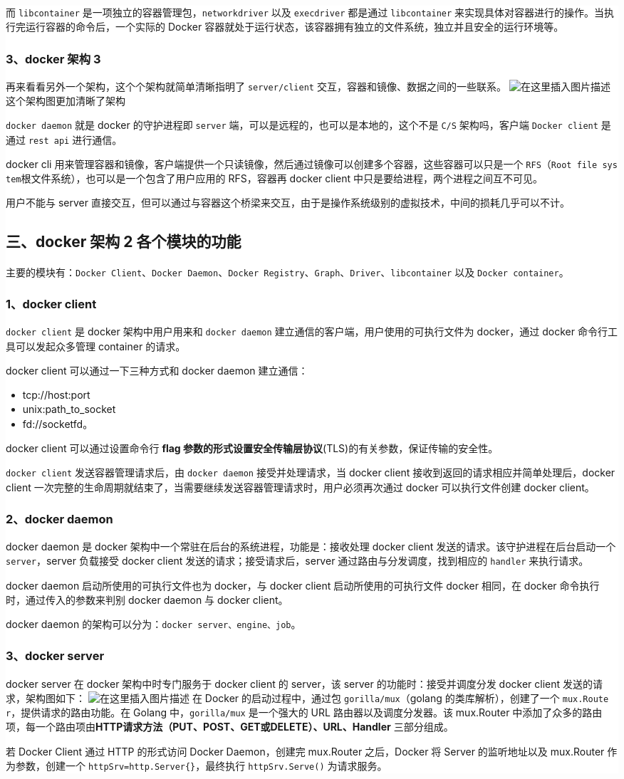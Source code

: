 而 `libcontainer` 是一项独立的容器管理包，`networkdriver` 以及 `execdriver` 都是通过 `libcontainer` 来实现具体对容器进行的操作。当执行完运行容器的命令后，一个实际的 Docker 容器就处于运行状态，该容器拥有独立的文件系统，独立并且安全的运行环境等。
### 3、docker 架构 3
再来看看另外一个架构，这个个架构就简单清晰指明了 `server/client` 交互，容器和镜像、数据之间的一些联系。
![在这里插入图片描述](https://img-blog.csdnimg.cn/20200317170945947.png?x-oss-process=image/watermark,type_ZmFuZ3poZW5naGVpdGk,shadow_10,text_aHR0cHM6Ly9ibG9nLmNzZG4ubmV0L3hpeGloYWhhbGVsZWhlaGU=,size_16,color_FFFFFF,t_70)
这个架构图更加清晰了架构

`docker daemon` 就是 docker 的守护进程即 `server` 端，可以是远程的，也可以是本地的，这个不是 `C/S` 架构吗，客户端 `Docker client` 是通过 `rest api` 进行通信。

docker cli 用来管理容器和镜像，客户端提供一个只读镜像，然后通过镜像可以创建多个容器，这些容器可以只是一个 `RFS`（`Root file system`根文件系统），也可以是一个包含了用户应用的 RFS，容器再 docker client 中只是要给进程，两个进程之间互不可见。

用户不能与 server 直接交互，但可以通过与容器这个桥梁来交互，由于是操作系统级别的虚拟技术，中间的损耗几乎可以不计。

## 三、docker 架构 2 各个模块的功能
主要的模块有：`Docker Client`、`Docker Daemon`、`Docker Registry`、`Graph`、`Driver`、`libcontainer` 以及 `Docker container`。

### 1、docker client
`docker client` 是 docker 架构中用户用来和 `docker daemon` 建立通信的客户端，用户使用的可执行文件为 docker，通过 docker 命令行工具可以发起众多管理 container 的请求。

docker client 可以通过一下三种方式和 docker daemon 建立通信：

 - tcp://host:port
 - unix:path_to_socket
 - fd://socketfd。

docker client 可以通过设置命令行 **flag 参数的形式设置安全传输层协议**(TLS)的有关参数，保证传输的安全性。

`docker client` 发送容器管理请求后，由 `docker daemon` 接受并处理请求，当 docker client 接收到返回的请求相应并简单处理后，docker client 一次完整的生命周期就结束了，当需要继续发送容器管理请求时，用户必须再次通过 docker 可以执行文件创建 docker client。

### 2、docker daemon
docker daemon 是 docker 架构中一个常驻在后台的系统进程，功能是：接收处理 docker client 发送的请求。该守护进程在后台启动一个 `server`，server 负载接受 docker client 发送的请求；接受请求后，server 通过路由与分发调度，找到相应的 `handler` 来执行请求。

docker daemon 启动所使用的可执行文件也为 docker，与 docker client 启动所使用的可执行文件 docker 相同，在 docker 命令执行时，通过传入的参数来判别 docker daemon 与 docker client。

docker daemon 的架构可以分为：`docker server、engine、job`。

### 3、docker server
docker server 在 docker 架构中时专门服务于 docker client 的 server，该 server 的功能时：接受并调度分发 docker client 发送的请求，架构图如下：
![在这里插入图片描述](https://img-blog.csdnimg.cn/20200317172041595.png?x-oss-process=image/watermark,type_ZmFuZ3poZW5naGVpdGk,shadow_10,text_aHR0cHM6Ly9ibG9nLmNzZG4ubmV0L3hpeGloYWhhbGVsZWhlaGU=,size_16,color_FFFFFF,t_70)
 在 Docker 的启动过程中，通过包 `gorilla/mux`（golang 的类库解析），创建了一个 `mux.Router`，提供请求的路由功能。在 Golang 中，`gorilla/mux` 是一个强大的 URL 路由器以及调度分发器。该 mux.Router 中添加了众多的路由项，每一个路由项由**HTTP请求方法（PUT、POST、GET或DELETE）、URL、Handler** 三部分组成。

若 Docker Client 通过 HTTP 的形式访问 Docker Daemon，创建完 mux.Router 之后，Docker 将 Server 的监听地址以及 mux.Router 作为参数，创建一个 `httpSrv=http.Server{}`，最终执行 `httpSrv.Serve()` 为请求服务。
